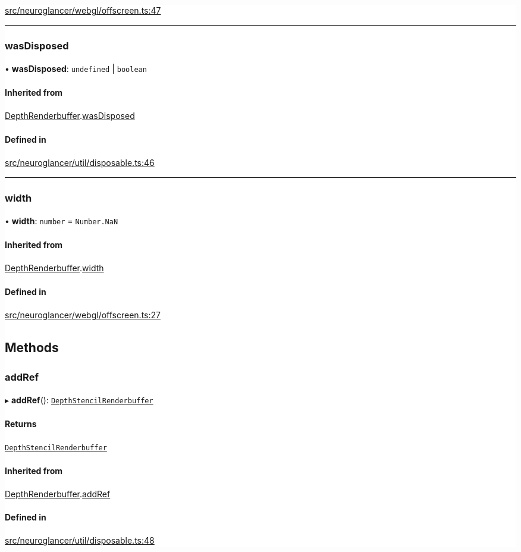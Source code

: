 [src/neuroglancer/webgl/offscreen.ts:47](https://github.com/ActiveBrainAtlas2/neuroglancer/blob/1beb5d34/src/neuroglancer/webgl/offscreen.ts#L47)

___

### wasDisposed

• **wasDisposed**: `undefined` \| `boolean`

#### Inherited from

[DepthRenderbuffer](webgl_offscreen.DepthRenderbuffer.md).[wasDisposed](webgl_offscreen.DepthRenderbuffer.md#wasdisposed)

#### Defined in

[src/neuroglancer/util/disposable.ts:46](https://github.com/ActiveBrainAtlas2/neuroglancer/blob/1beb5d34/src/neuroglancer/util/disposable.ts#L46)

___

### width

• **width**: `number` = `Number.NaN`

#### Inherited from

[DepthRenderbuffer](webgl_offscreen.DepthRenderbuffer.md).[width](webgl_offscreen.DepthRenderbuffer.md#width)

#### Defined in

[src/neuroglancer/webgl/offscreen.ts:27](https://github.com/ActiveBrainAtlas2/neuroglancer/blob/1beb5d34/src/neuroglancer/webgl/offscreen.ts#L27)

## Methods

### addRef

▸ **addRef**(): [`DepthStencilRenderbuffer`](webgl_offscreen.DepthStencilRenderbuffer.md)

#### Returns

[`DepthStencilRenderbuffer`](webgl_offscreen.DepthStencilRenderbuffer.md)

#### Inherited from

[DepthRenderbuffer](webgl_offscreen.DepthRenderbuffer.md).[addRef](webgl_offscreen.DepthRenderbuffer.md#addref)

#### Defined in

[src/neuroglancer/util/disposable.ts:48](https://github.com/ActiveBrainAtlas2/neuroglancer/blob/1beb5d34/src/neuroglancer/util/disposable.ts#L48)
